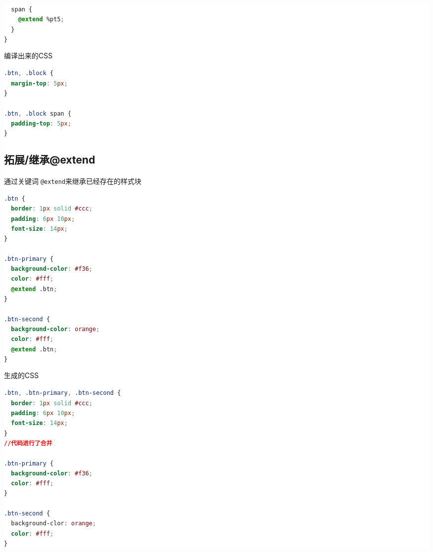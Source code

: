 ```css
  span {
    @extend %pt5;
  }
}
```

编译出来的CSS

```css
.btn, .block {
  margin-top: 5px;
}

.btn, .block span {
  padding-top: 5px;
}
```

## <a name="extend">拓展/继承@extend</a>

通过关键词 `@extend`来继承已经存在的样式块

```css
.btn {
  border: 1px solid #ccc;
  padding: 6px 10px;
  font-size: 14px;
}

.btn-primary {
  background-color: #f36;
  color: #fff;
  @extend .btn;
}

.btn-second {
  background-color: orange;
  color: #fff;
  @extend .btn;
}
```

生成的CSS

```css
.btn, .btn-primary, .btn-second {
  border: 1px solid #ccc;
  padding: 6px 10px;
  font-size: 14px;
}
//代码进行了合并

.btn-primary {
  background-color: #f36;
  color: #fff;
}

.btn-second {
  background-clor: orange;
  color: #fff;
}
```
